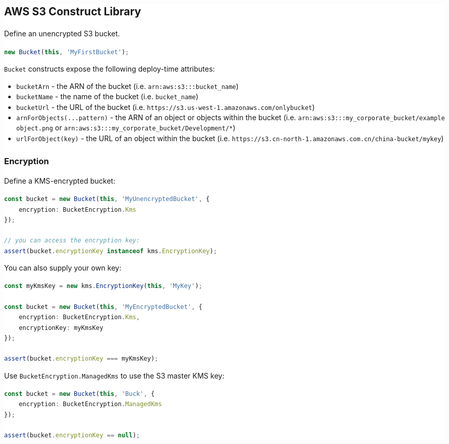 ## AWS S3 Construct Library

Define an unencrypted S3 bucket.

```ts
new Bucket(this, 'MyFirstBucket');
```

`Bucket` constructs expose the following deploy-time attributes:

 * `bucketArn` - the ARN of the bucket (i.e. `arn:aws:s3:::bucket_name`)
 * `bucketName` - the name of the bucket (i.e. `bucket_name`)
 * `bucketUrl` - the URL of the bucket (i.e.
   `https://s3.us-west-1.amazonaws.com/onlybucket`)
 * `arnForObjects(...pattern)` - the ARN of an object or objects within the
   bucket (i.e.
   `arn:aws:s3:::my_corporate_bucket/exampleobject.png` or
   `arn:aws:s3:::my_corporate_bucket/Development/*`)
 * `urlForObject(key)` - the URL of an object within the bucket (i.e.
   `https://s3.cn-north-1.amazonaws.com.cn/china-bucket/mykey`)

### Encryption

Define a KMS-encrypted bucket:

```ts
const bucket = new Bucket(this, 'MyUnencryptedBucket', {
    encryption: BucketEncryption.Kms
});

// you can access the encryption key:
assert(bucket.encryptionKey instanceof kms.EncryptionKey);
```

You can also supply your own key:

```ts
const myKmsKey = new kms.EncryptionKey(this, 'MyKey');

const bucket = new Bucket(this, 'MyEncryptedBucket', {
    encryption: BucketEncryption.Kms,
    encryptionKey: myKmsKey
});

assert(bucket.encryptionKey === myKmsKey);
```

Use `BucketEncryption.ManagedKms` to use the S3 master KMS key:

```ts
const bucket = new Bucket(this, 'Buck', {
    encryption: BucketEncryption.ManagedKms
});

assert(bucket.encryptionKey == null);
```
